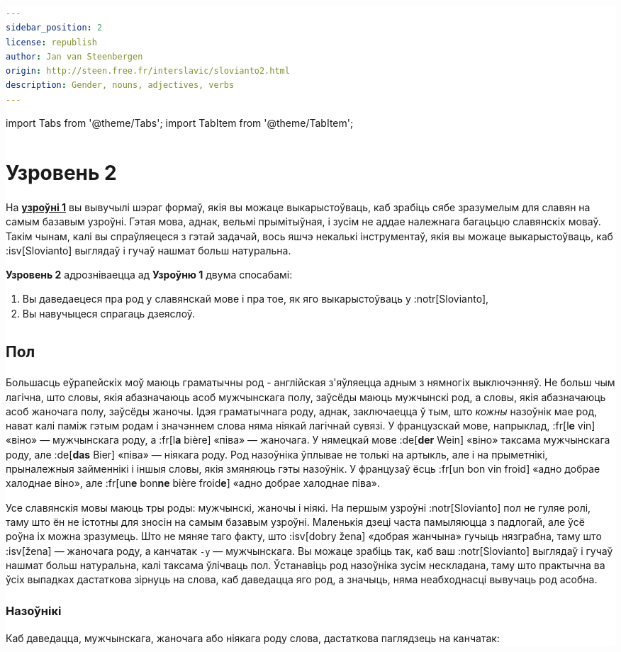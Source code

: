 ```yaml
---
sidebar_position: 2
license: republish
author: Jan van Steenbergen
origin: http://steen.free.fr/interslavic/slovianto2.html
description: Gender, nouns, adjectives, verbs
---
```


import Tabs from '@theme/Tabs';
import TabItem from '@theme/TabItem';

# Узровень 2

На [**узроўні 1**][1] вы вывучылі шэраг формаў, якія вы можаце выкарыстоўваць, каб зрабіць сябе зразумелым для славян на самым базавым узроўні. Гэтая мова, аднак, вельмі прымітыўная, і зусім не аддае належнага багацьцю славянскіх моваў. Такім чынам, калі вы спраўляецеся з гэтай задачай, вось яшчэ некалькі інструментаў, якія вы можаце выкарыстоўваць, каб :isv[Slovianto] выглядаў і гучаў нашмат больш натуральна.

**Узровень 2** адрозніваецца ад **Узроўню 1** двума спосабамі:

1. Вы даведаецеся пра род у славянскай мове і пра тое, як яго выкарыстоўваць у :notr[Slovianto],
2. Вы навучыцеся спрагаць дзеяслоў.

## Пол

Большасць еўрапейскіх моў маюць граматычны род - англійская з'яўляецца адным з нямногіх выключэнняў. Не больш чым лагічна, што словы, якія абазначаюць асоб мужчынскага полу, заўсёды маюць мужчынскі род, а словы, якія абазначаюць асоб жаночага полу, заўсёды жаночы. Ідэя граматычнага роду, аднак, заключаецца ў тым, што _кожны_ назоўнік мае род, нават калі паміж гэтым родам і значэннем слова няма ніякай лагічнай сувязі. У французскай мове, напрыклад, :fr[l**e** vin] «віно» — мужчынскага роду, а :fr[l**a** bière] «піва» — жаночага. У нямецкай мове :de[**der** Wein] «віно» таксама мужчынскага роду, але :de[**das** Bier] «піва» — ніякага роду. Род назоўніка ўплывае не толькі на артыкль, але і на прыметнікі, прыналежныя займеннікі і іншыя словы, якія змяняюць гэты назоўнік. У французаў ёсць :fr[un bon vin froid] «адно добрае халоднае віно», але :fr[un**e** bon**ne** bière froid**e**] «адно добрае халоднае піва».

Усе славянскія мовы маюць тры роды: мужчынскі, жаночы і ніякі. На першым узроўні :notr[Slovianto] пол не гуляе ролі, таму што ён не істотны для зносін на самым базавым узроўні. Маленькія дзеці часта памыляюцца з падлогай, але ўсё роўна іх можна зразумець. Што не мяняе таго факту, што :isv[dobry žena] «добрая жанчына» гучыць нязграбна, таму што :isv[žena] — жаночага роду, а канчатак `-y` — мужчынскага. Вы можаце зрабіць так, каб ваш :notr[Slovianto] выглядаў і гучаў нашмат больш натуральна, калі таксама ўлічваць пол. Ўстанавіць род назоўніка зусім нескладана, таму што практычна ва ўсіх выпадках дастаткова зірнуць на слова, каб даведацца яго род, а значыць, няма неабходнасці вывучаць род асобна.

### Назоўнікі

Каб даведацца, мужчынскага, жаночага або ніякага роду слова, дастаткова паглядзець на канчатак:


[1]: level-1.md